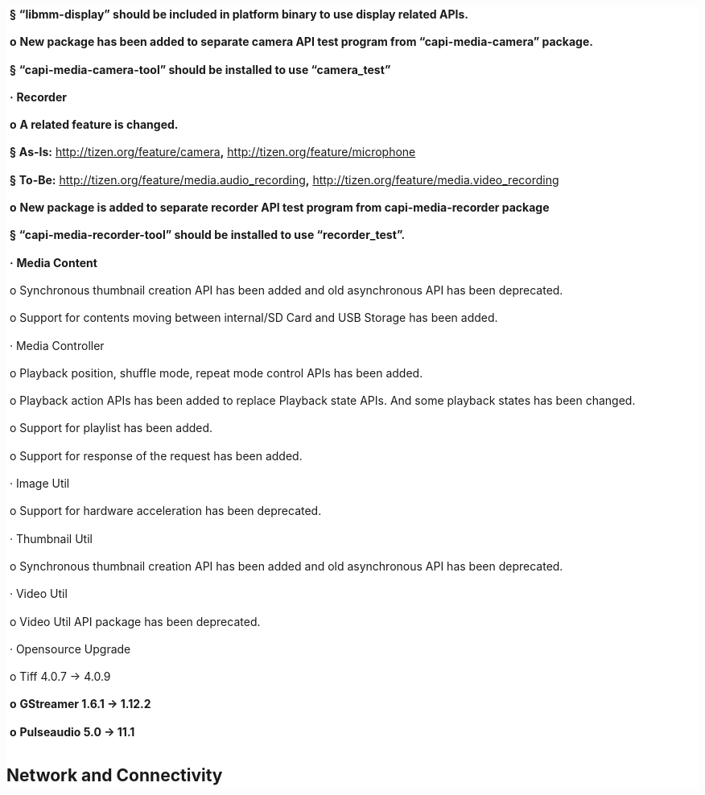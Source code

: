 ​			**§**  **“libmm-display”  should be included in platform binary to use display related APIs.**

​		**o**   **New package has been added to separate camera API test program from “capi-media-camera” package.**

​			**§**  **“capi-media-camera-tool” should be installed to use “camera_test”**

​	**·**        **Recorder**

​		**o**   **A related feature is changed.**

​			**§**  **As-Is:** <http://tizen.org/feature/camera>**,** <http://tizen.org/feature/microphone>

​			**§**  **To-Be:** <http://tizen.org/feature/media.audio_recording>**,** <http://tizen.org/feature/media.video_recording>

​		**o**   **New package is added to separate recorder API test program from capi-media-recorder package**

​			**§**  **“capi-media-recorder-tool” should be installed to use “recorder_test”.**

​	**·**        **Media Content**

​		o   Synchronous thumbnail creation API has been added and old asynchronous API has been deprecated.

​		o   Support for contents moving between internal/SD Card and USB Storage has been added.

​	·        Media Controller

​		o   Playback position, shuffle mode, repeat mode control APIs has been added.

​		o   Playback action APIs has been added to replace Playback state APIs. And some playback states has been changed.

​		o   Support for playlist has been added.

​		o   Support for response of the request has been added.

​	·        Image Util

​		o   Support for hardware acceleration has been deprecated.

​	·        Thumbnail Util

​		o   Synchronous thumbnail creation API has been added and old asynchronous API has been deprecated.

​	·        Video Util

​		o   Video Util API package has been deprecated.

​	·        Opensource Upgrade

​		o   Tiff 4.0.7 -> 4.0.9

​		**o**   **GStreamer 1.6.1 -> 1.12.2**

​		**o**   **Pulseaudio 5.0 -> 11.1**

 

## **Network and Connectivity**
